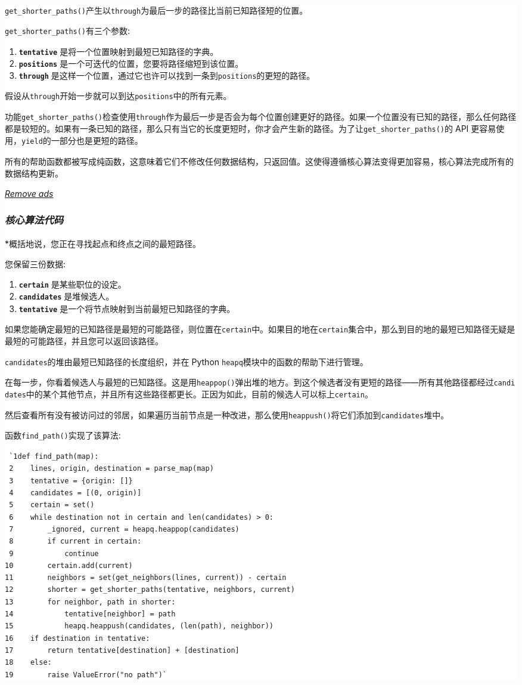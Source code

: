 `get_shorter_paths()`产生以`through`为最后一步的路径比当前已知路径短的位置。

`get_shorter_paths()`有三个参数:

1.  **`tentative`** 是将一个位置映射到最短已知路径的字典。
2.  **`positions`** 是一个可迭代的位置，您要将路径缩短到该位置。
3.  **`through`** 是这样一个位置，通过它也许可以找到一条到`positions`的更短的路径。

假设从`through`开始一步就可以到达`positions`中的所有元素。

功能`get_shorter_paths()`检查使用`through`作为最后一步是否会为每个位置创建更好的路径。如果一个位置没有已知的路径，那么任何路径都是较短的。如果有一条已知的路径，那么只有当它的长度更短时，你才会产生新的路径。为了让`get_shorter_paths()`的 API 更容易使用，`yield`的一部分也是更短的路径。

所有的帮助函数都被写成纯函数，这意味着它们不修改任何数据结构，只返回值。这使得遵循核心算法变得更加容易，核心算法完成所有的数据结构更新。

[*Remove ads*](/account/join/)

### *核心算法代码*

 *概括地说，您正在寻找起点和终点之间的最短路径。

您保留三份数据:

1.  **`certain`** 是某些职位的设定。
2.  **`candidates`** 是堆候选人。
3.  **`tentative`** 是一个将节点映射到当前最短已知路径的字典。

如果您能确定最短的已知路径是最短的可能路径，则位置在`certain`中。如果目的地在`certain`集合中，那么到目的地的最短已知路径无疑是最短的可能路径，并且您可以返回该路径。

`candidates`的堆由最短已知路径的长度组织，并在 Python `heapq`模块中的函数的帮助下进行管理。

在每一步，你看着候选人与最短的已知路径。这是用`heappop()`弹出堆的地方。到这个候选者没有更短的路径——所有其他路径都经过`candidates`中的某个其他节点，并且所有这些路径都更长。正因为如此，目前的候选人可以标上`certain`。

然后查看所有没有被访问过的邻居，如果遍历当前节点是一种改进，那么使用`heappush()`将它们添加到`candidates`堆中。

函数`find_path()`实现了该算法:

```
 `1def find_path(map):
 2    lines, origin, destination = parse_map(map)
 3    tentative = {origin: []}
 4    candidates = [(0, origin)]
 5    certain = set()
 6    while destination not in certain and len(candidates) > 0:
 7        _ignored, current = heapq.heappop(candidates)
 8        if current in certain:
 9            continue
10        certain.add(current)
11        neighbors = set(get_neighbors(lines, current)) - certain
12        shorter = get_shorter_paths(tentative, neighbors, current)
13        for neighbor, path in shorter:
14            tentative[neighbor] = path
15            heapq.heappush(candidates, (len(path), neighbor))
16    if destination in tentative:
17        return tentative[destination] + [destination]
18    else:
19        raise ValueError("no path")` 
```
